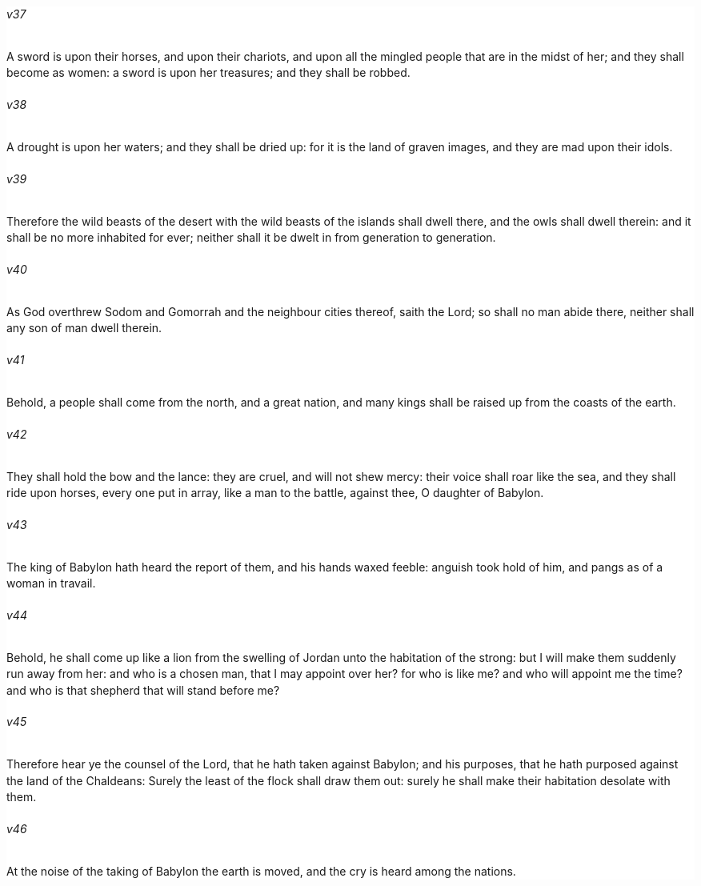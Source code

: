 ###### v37
A sword is upon their horses, and upon their chariots, and upon all the mingled people that are in the midst of her; and they shall become as women: a sword is upon her treasures; and they shall be robbed.
###### v38
A drought is upon her waters; and they shall be dried up: for it is the land of graven images, and they are mad upon their idols.
###### v39
Therefore the wild beasts of the desert with the wild beasts of the islands shall dwell there, and the owls shall dwell therein: and it shall be no more inhabited for ever; neither shall it be dwelt in from generation to generation.
###### v40
As God overthrew Sodom and Gomorrah and the neighbour cities thereof, saith the Lord; so shall no man abide there, neither shall any son of man dwell therein.
###### v41
Behold, a people shall come from the north, and a great nation, and many kings shall be raised up from the coasts of the earth.
###### v42
They shall hold the bow and the lance: they are cruel, and will not shew mercy: their voice shall roar like the sea, and they shall ride upon horses, every one put in array, like a man to the battle, against thee, O daughter of Babylon.
###### v43
The king of Babylon hath heard the report of them, and his hands waxed feeble: anguish took hold of him, and pangs as of a woman in travail.
###### v44
Behold, he shall come up like a lion from the swelling of Jordan unto the habitation of the strong: but I will make them suddenly run away from her: and who is a chosen man, that I may appoint over her? for who is like me? and who will appoint me the time? and who is that shepherd that will stand before me?
###### v45
Therefore hear ye the counsel of the Lord, that he hath taken against Babylon; and his purposes, that he hath purposed against the land of the Chaldeans: Surely the least of the flock shall draw them out: surely he shall make their habitation desolate with them.
###### v46
At the noise of the taking of Babylon the earth is moved, and the cry is heard among the nations. 
